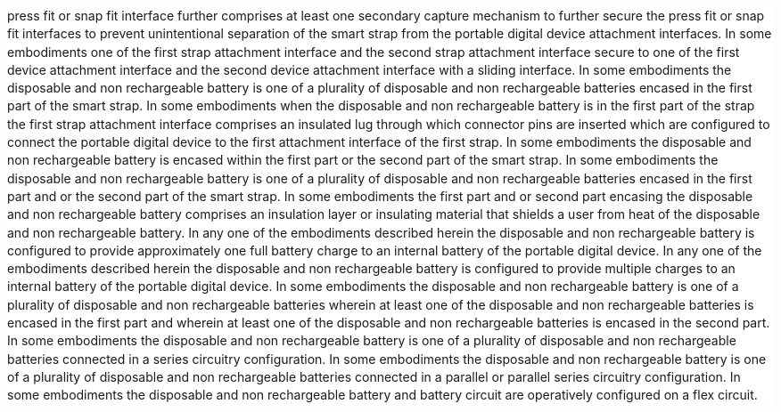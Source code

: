 press fit or snap fit interface further comprises at least one secondary capture mechanism to further secure the press fit or snap fit interfaces to prevent unintentional separation of the smart strap from the portable digital device attachment interfaces. In some embodiments one of the first strap attachment interface and the second strap attachment interface secure to one of the first device attachment interface and the second device attachment interface with a sliding interface. In some embodiments the disposable and non rechargeable battery is one of a plurality of disposable and non rechargeable batteries encased in the first part of the smart strap. In some embodiments when the disposable and non rechargeable battery is in the first part of the strap the first strap attachment interface comprises an insulated lug through which connector pins are inserted which are configured to connect the portable digital device to the first attachment interface of the first strap. In some embodiments the disposable and non rechargeable battery is encased within the first part or the second part of the smart strap. In some embodiments the disposable and non rechargeable battery is one of a plurality of disposable and non rechargeable batteries encased in the first part and or the second part of the smart strap. In some embodiments the first part and or second part encasing the disposable and non rechargeable battery comprises an insulation layer or insulating material that shields a user from heat of the disposable and non rechargeable battery. In any one of the embodiments described herein the disposable and non rechargeable battery is configured to provide approximately one full battery charge to an internal battery of the portable digital device. In any one of the embodiments described herein the disposable and non rechargeable battery is configured to provide multiple charges to an internal battery of the portable digital device. In some embodiments the disposable and non rechargeable battery is one of a plurality of disposable and non rechargeable batteries wherein at least one of the disposable and non rechargeable batteries is encased in the first part and wherein at least one of the disposable and non rechargeable batteries is encased in the second part. In some embodiments the disposable and non rechargeable battery is one of a plurality of disposable and non rechargeable batteries connected in a series circuitry configuration. In some embodiments the disposable and non rechargeable battery is one of a plurality of disposable and non rechargeable batteries connected in a parallel or parallel series circuitry configuration. In some embodiments the disposable and non rechargeable battery and battery circuit are operatively configured on a flex circuit.
